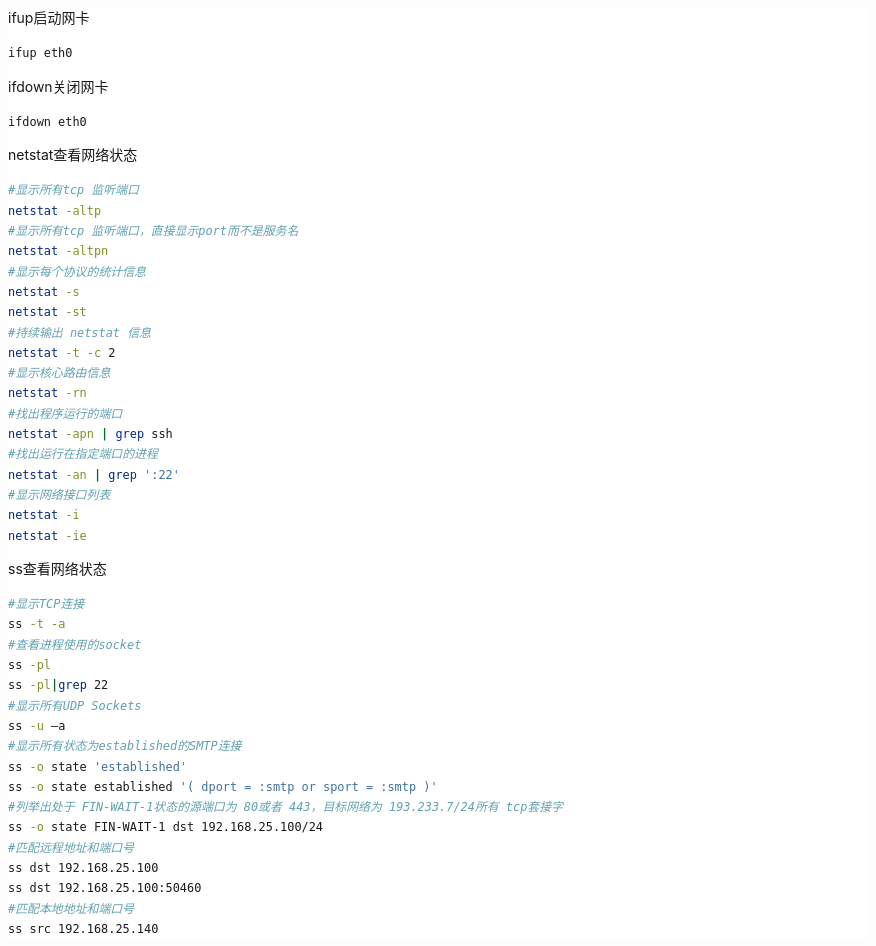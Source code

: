 ifup启动网卡

```
ifup eth0
```

ifdown关闭网卡

```
ifdown eth0
```


netstat查看网络状态

```bash
#显示所有tcp 监听端口
netstat -altp
#显示所有tcp 监听端口，直接显示port而不是服务名
netstat -altpn
#显示每个协议的统计信息
netstat -s
netstat -st 
#持续输出 netstat 信息
netstat -t -c 2
#显示核心路由信息
netstat -rn
#找出程序运行的端口
netstat -apn | grep ssh
#找出运行在指定端口的进程
netstat -an | grep ':22'
#显示网络接口列表
netstat -i
netstat -ie
```

ss查看网络状态

```bash
#显示TCP连接
ss -t -a
#查看进程使用的socket
ss -pl
ss -pl|grep 22
#显示所有UDP Sockets
ss -u –a
#显示所有状态为established的SMTP连接
ss -o state 'established'
ss -o state established '( dport = :smtp or sport = :smtp )'
#列举出处于 FIN-WAIT-1状态的源端口为 80或者 443，目标网络为 193.233.7/24所有 tcp套接字
ss -o state FIN-WAIT-1 dst 192.168.25.100/24
#匹配远程地址和端口号
ss dst 192.168.25.100
ss dst 192.168.25.100:50460
#匹配本地地址和端口号
ss src 192.168.25.140
```
